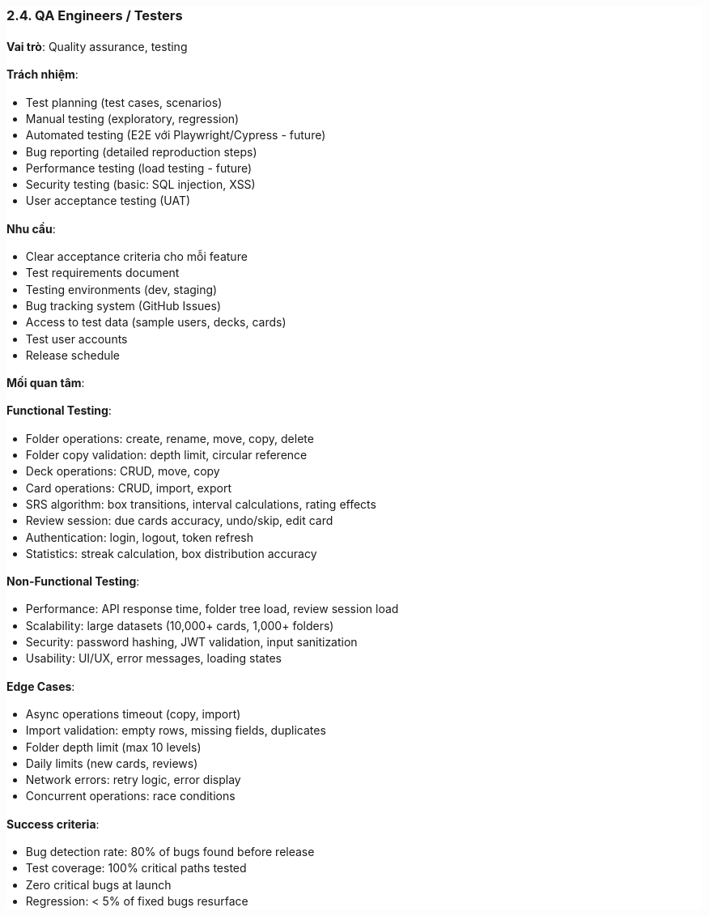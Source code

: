 ### 2.4. QA Engineers / Testers

**Vai trò**: Quality assurance, testing

**Trách nhiệm**:

- Test planning (test cases, scenarios)
- Manual testing (exploratory, regression)
- Automated testing (E2E với Playwright/Cypress - future)
- Bug reporting (detailed reproduction steps)
- Performance testing (load testing - future)
- Security testing (basic: SQL injection, XSS)
- User acceptance testing (UAT)

**Nhu cầu**:

- Clear acceptance criteria cho mỗi feature
- Test requirements document
- Testing environments (dev, staging)
- Bug tracking system (GitHub Issues)
- Access to test data (sample users, decks, cards)
- Test user accounts
- Release schedule

**Mối quan tâm**:

**Functional Testing**:

- Folder operations: create, rename, move, copy, delete
- Folder copy validation: depth limit, circular reference
- Deck operations: CRUD, move, copy
- Card operations: CRUD, import, export
- SRS algorithm: box transitions, interval calculations, rating effects
- Review session: due cards accuracy, undo/skip, edit card
- Authentication: login, logout, token refresh
- Statistics: streak calculation, box distribution accuracy

**Non-Functional Testing**:

- Performance: API response time, folder tree load, review session load
- Scalability: large datasets (10,000+ cards, 1,000+ folders)
- Security: password hashing, JWT validation, input sanitization
- Usability: UI/UX, error messages, loading states

**Edge Cases**:

- Async operations timeout (copy, import)
- Import validation: empty rows, missing fields, duplicates
- Folder depth limit (max 10 levels)
- Daily limits (new cards, reviews)
- Network errors: retry logic, error display
- Concurrent operations: race conditions

**Success criteria**:

- Bug detection rate: 80% of bugs found before release
- Test coverage: 100% critical paths tested
- Zero critical bugs at launch
- Regression: < 5% of fixed bugs resurface
